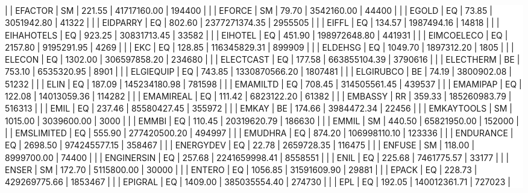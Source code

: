 |  | EFACTOR | SM | 221.55 | 41717160.00 | 194400 |
|  | EFORCE | SM | 79.70 | 3542160.00 | 44400 |
|  | EGOLD | EQ | 73.85 | 3051942.80 | 41322 |
|  | EIDPARRY | EQ | 802.60 | 2377271374.35 | 2955505 |
|  | EIFFL | EQ | 134.57 | 1987494.16 | 14818 |
|  | EIHAHOTELS | EQ | 923.25 | 30831713.45 | 33582 |
|  | EIHOTEL | EQ | 451.90 | 198972648.80 | 441931 |
|  | EIMCOELECO | EQ | 2157.80 | 9195291.95 | 4269 |
|  | EKC | EQ | 128.85 | 116345829.31 | 899909 |
|  | ELDEHSG | EQ | 1049.70 | 1897312.20 | 1805 |
|  | ELECON | EQ | 1302.00 | 306597858.20 | 234680 |
|  | ELECTCAST | EQ | 177.58 | 663855104.39 | 3790616 |
|  | ELECTHERM | BE | 753.10 | 6535320.95 | 8901 |
|  | ELGIEQUIP | EQ | 743.85 | 1330870566.20 | 1807481 |
|  | ELGIRUBCO | BE | 74.19 | 3800902.08 | 51232 |
|  | ELIN | EQ | 187.09 | 145234180.98 | 781598 |
|  | EMAMILTD | EQ | 708.45 | 314505561.45 | 439537 |
|  | EMAMIPAP | EQ | 122.08 | 14013059.36 | 114282 |
|  | EMAMIREAL | EQ | 111.42 | 6823122.20 | 61382 |
|  | EMBASSY | RR | 359.33 | 185260983.79 | 516313 |
|  | EMIL | EQ | 237.46 | 85580427.45 | 355972 |
|  | EMKAY | BE | 174.66 | 3984472.34 | 22456 |
|  | EMKAYTOOLS | SM | 1015.00 | 3039600.00 | 3000 |
|  | EMMBI | EQ | 110.45 | 20319620.79 | 186630 |
|  | EMMIL | SM | 440.50 | 65821950.00 | 152000 |
|  | EMSLIMITED | EQ | 555.90 | 277420500.20 | 494997 |
|  | EMUDHRA | EQ | 874.20 | 106998110.10 | 123336 |
|  | ENDURANCE | EQ | 2698.50 | 974245577.15 | 358467 |
|  | ENERGYDEV | EQ | 22.78 | 2659728.35 | 116475 |
|  | ENFUSE | SM | 118.00 | 8999700.00 | 74400 |
|  | ENGINERSIN | EQ | 257.68 | 2241659998.41 | 8558551 |
|  | ENIL | EQ | 225.68 | 7461775.57 | 33177 |
|  | ENSER | SM | 172.70 | 5115800.00 | 30000 |
|  | ENTERO | EQ | 1056.85 | 31591609.90 | 29881 |
|  | EPACK | EQ | 228.73 | 429269775.66 | 1853467 |
|  | EPIGRAL | EQ | 1409.00 | 385035554.40 | 274730 |
|  | EPL | EQ | 192.05 | 140012361.71 | 727023 |